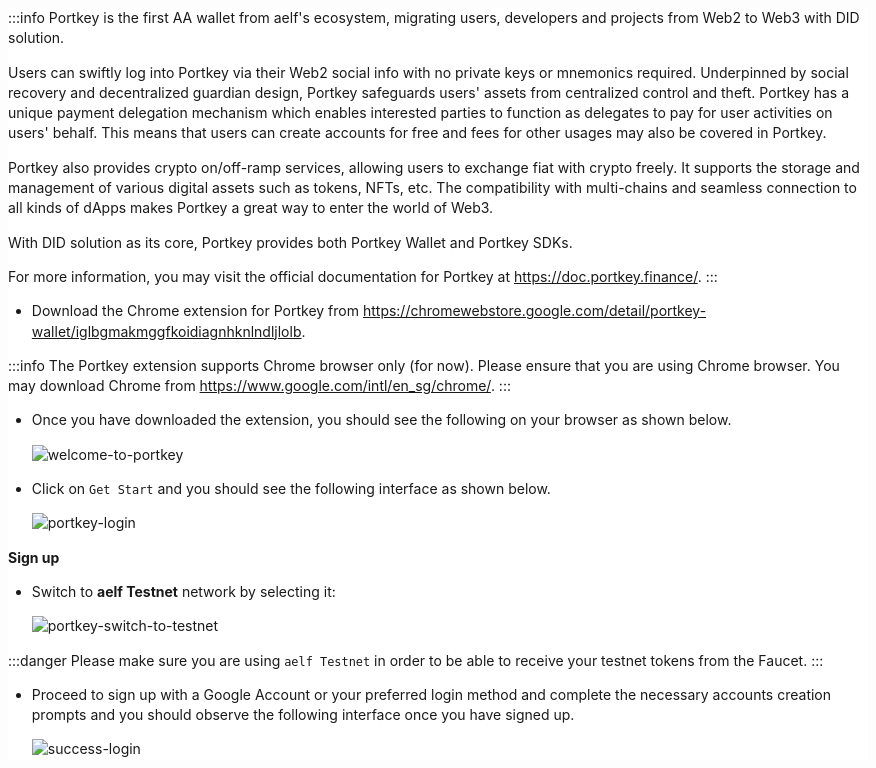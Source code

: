 :::info
Portkey is the first AA wallet from aelf's ecosystem, migrating users, developers and projects from Web2 to Web3 with DID solution.

Users can swiftly log into Portkey via their Web2 social info with no private keys or mnemonics required. Underpinned by social recovery and decentralized guardian design, Portkey safeguards users' assets from centralized control and theft. Portkey has a unique payment delegation mechanism which enables interested parties to function as delegates to pay for user activities on users' behalf. This means that users can create accounts for free and fees for other usages may also be covered in Portkey.

Portkey also provides crypto on/off-ramp services, allowing users to exchange fiat with crypto freely. It supports the storage and management of various digital assets such as tokens, NFTs, etc. The compatibility with multi-chains and seamless connection to all kinds of dApps makes Portkey a great way to enter the world of Web3.

With DID solution as its core, Portkey provides both Portkey Wallet and Portkey SDKs.

For more information, you may visit the official documentation for Portkey at https://doc.portkey.finance/.
:::


- Download the Chrome extension for Portkey from https://chromewebstore.google.com/detail/portkey-wallet/iglbgmakmggfkoidiagnhknlndljlolb.

:::info
The Portkey extension supports Chrome browser only (for now). Please ensure that you are using Chrome browser.
You may download Chrome from https://www.google.com/intl/en_sg/chrome/.
:::

- Once you have downloaded the extension, you should see the following on your browser as shown below.

   ![welcome-to-portkey](/img/welcome-to-portkey.png)

- Click on `Get Start` and you should see the following interface as shown below.

   ![portkey-login](/img/portkey-login.png)


**Sign up** 

- Switch to **aelf Testnet** network by selecting it:

   ![portkey-switch-to-testnet](/img/portkey-switch-to-testnet.png)

:::danger
Please make sure you are using `aelf Testnet` in order to be able to receive your testnet tokens from the Faucet.
:::

- Proceed to sign up with a Google Account or your preferred login method and complete the necessary accounts creation prompts and you should observe the following interface once you have signed up.

   ![success-login](/img/success-login.png)
